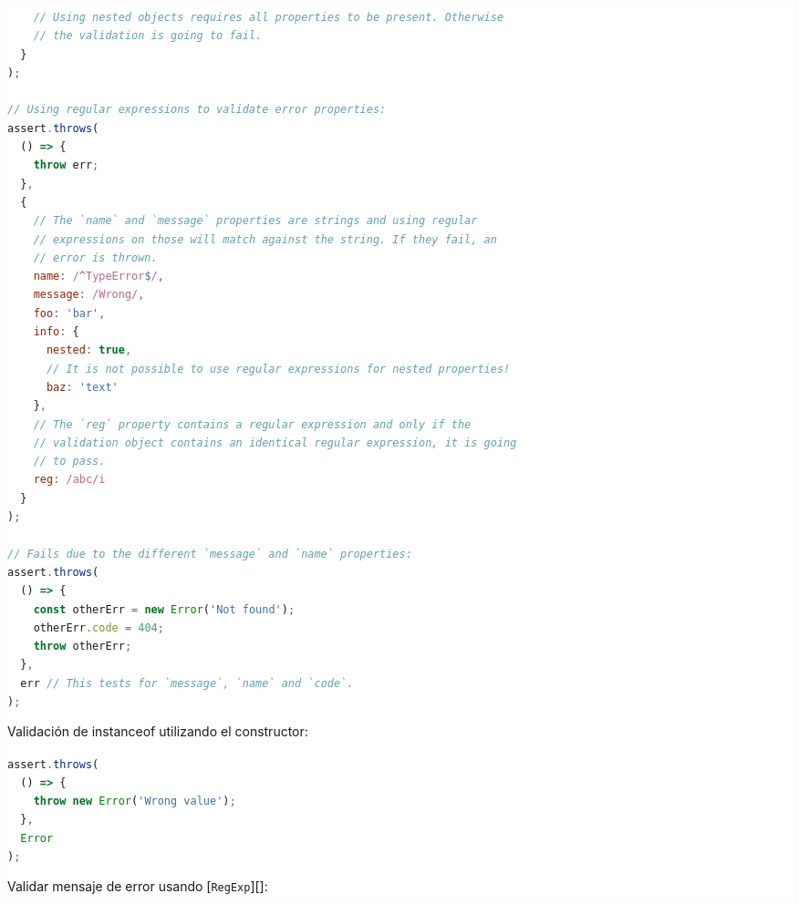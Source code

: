 ```js
    // Using nested objects requires all properties to be present. Otherwise
    // the validation is going to fail.
  }
);

// Using regular expressions to validate error properties:
assert.throws(
  () => {
    throw err;
  },
  {
    // The `name` and `message` properties are strings and using regular
    // expressions on those will match against the string. If they fail, an
    // error is thrown.
    name: /^TypeError$/,
    message: /Wrong/,
    foo: 'bar',
    info: {
      nested: true,
      // It is not possible to use regular expressions for nested properties!
      baz: 'text'
    },
    // The `reg` property contains a regular expression and only if the
    // validation object contains an identical regular expression, it is going
    // to pass.
    reg: /abc/i
  }
);

// Fails due to the different `message` and `name` properties:
assert.throws(
  () => {
    const otherErr = new Error('Not found');
    otherErr.code = 404;
    throw otherErr;
  },
  err // This tests for `message`, `name` and `code`.
);
```

Validación de instanceof utilizando el constructor:

```js
assert.throws(
  () => {
    throw new Error('Wrong value');
  },
  Error
);
```

Validar mensaje de error usando [`RegExp`][]:
